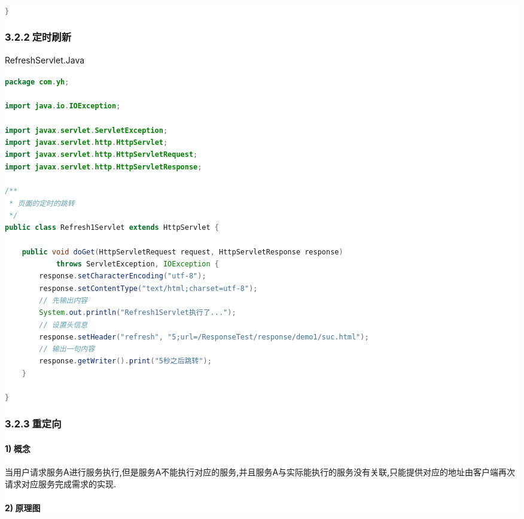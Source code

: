 ```java
}
```



### 3.2.2 定时刷新

RefreshServlet.Java

```java
package com.yh;

import java.io.IOException;

import javax.servlet.ServletException;
import javax.servlet.http.HttpServlet;
import javax.servlet.http.HttpServletRequest;
import javax.servlet.http.HttpServletResponse;

/**
 * 页面的定时的跳转
 */
public class Refresh1Servlet extends HttpServlet {

	public void doGet(HttpServletRequest request, HttpServletResponse response)
			throws ServletException, IOException {
 		response.setCharacterEncoding("utf-8");
        response.setContentType("text/html;charset=utf-8");
        // 先输出内容
        System.out.println("Refresh1Servlet执行了...");
        // 设置头信息
        response.setHeader("refresh", "5;url=/ResponseTest/response/demo1/suc.html");
        // 输出一句内容
        response.getWriter().print("5秒之后跳转");
	}
 
}
```







### 3.2.3 重定向

#### 1) 概念

当用户请求服务A进行服务执行,但是服务A不能执行对应的服务,并且服务A与实际能执行的服务没有关联,只能提供对应的地址由客户端再次请求对应服务完成需求的实现.

#### 2) 原理图
